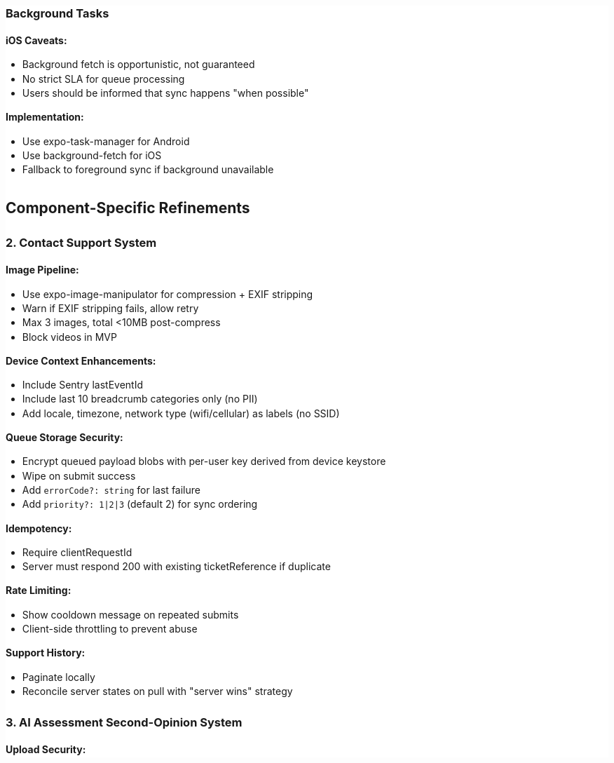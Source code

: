### Background Tasks

**iOS Caveats:**

- Background fetch is opportunistic, not guaranteed
- No strict SLA for queue processing
- Users should be informed that sync happens "when possible"

**Implementation:**

- Use expo-task-manager for Android
- Use background-fetch for iOS
- Fallback to foreground sync if background unavailable

## Component-Specific Refinements

### 2. Contact Support System

**Image Pipeline:**

- Use expo-image-manipulator for compression + EXIF stripping
- Warn if EXIF stripping fails, allow retry
- Max 3 images, total <10MB post-compress
- Block videos in MVP

**Device Context Enhancements:**

- Include Sentry lastEventId
- Include last 10 breadcrumb categories only (no PII)
- Add locale, timezone, network type (wifi/cellular) as labels (no SSID)

**Queue Storage Security:**

- Encrypt queued payload blobs with per-user key derived from device keystore
- Wipe on submit success
- Add `errorCode?: string` for last failure
- Add `priority?: 1|2|3` (default 2) for sync ordering

**Idempotency:**

- Require clientRequestId
- Server must respond 200 with existing ticketReference if duplicate

**Rate Limiting:**

- Show cooldown message on repeated submits
- Client-side throttling to prevent abuse

**Support History:**

- Paginate locally
- Reconcile server states on pull with "server wins" strategy

### 3. AI Assessment Second-Opinion System

**Upload Security:**

